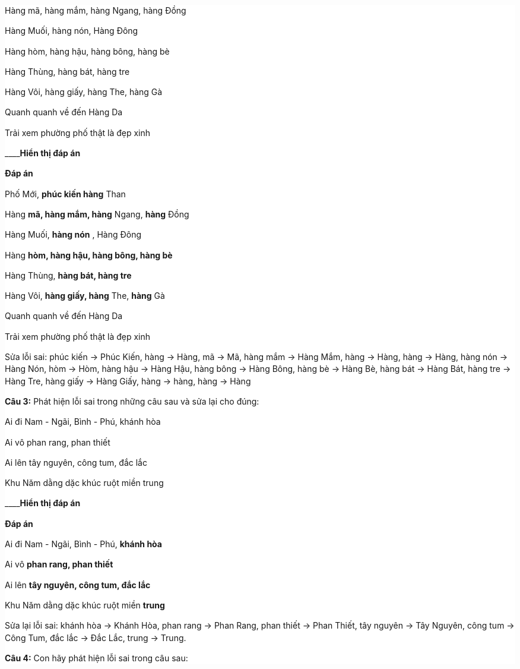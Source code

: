 Hàng mã, hàng mắm, hàng Ngang, hàng Đồng

Hàng Muối, hàng nón, Hàng Đông

Hàng hòm, hàng hậu, hàng bông, hàng bè

Hàng Thùng, hàng bát, hàng tre

Hàng Vôi, hàng giấy, hàng The, hàng Gà

Quanh quanh về đến Hàng Da

Trải xem phường phố thật là đẹp xinh

____**Hiển thị đáp án**

**Đáp án**

Phố Mới, **phúc kiến hàng** Than

Hàng **mã, hàng mắm, hàng** Ngang, **hàng** Đồng

Hàng Muối, **hàng nón** , Hàng Đông

Hàng **hòm, hàng hậu, hàng bông, hàng bè**

Hàng Thùng, **hàng bát, hàng tre**

Hàng Vôi, **hàng giấy, hàng** The, **hàng** Gà

Quanh quanh về đến Hàng Da

Trải xem phường phố thật là đẹp xinh

Sửa lỗi sai: phúc kiến -> Phúc Kiến, hàng -> Hàng, mã -> Mã, hàng mắm -> Hàng Mắm, hàng -> Hàng, hàng -> Hàng, hàng nón -> Hàng Nón, hòm -> Hòm, hàng hậu -> Hàng Hậu, hàng bông -> Hàng Bông, hàng bè -> Hàng Bè, hàng bát -> Hàng Bát, hàng tre -> Hàng Tre, hàng giấy -> Hàng Giấy, hàng -> hàng, hàng -> Hàng

**Câu 3:** Phát hiện lỗi sai trong những câu sau và sửa lại cho đúng:

Ai đi Nam - Ngãi, Bình - Phú, khánh hòa

Ai vô phan rang, phan thiết

Ai lên tây nguyên, công tum, đắc lắc

Khu Năm dằng dặc khúc ruột miền trung

____**Hiển thị đáp án**

**Đáp án**

Ai đi Nam - Ngãi, Bình - Phú, **khánh hòa**

Ai vô **phan rang, phan thiết**

Ai lên **tây nguyên, công tum, đắc lắc**

Khu Năm dằng dặc khúc ruột miền **trung**

Sửa lại lỗi sai: khánh hòa -> Khánh Hòa, phan rang -> Phan Rang, phan thiết -> Phan Thiết, tây nguyên -> Tây Nguyên, công tum -> Công Tum, đắc lắc -> Đắc Lắc, trung -> Trung.

**Câu 4:** Con hãy phát hiện lỗi sai trong câu sau:
